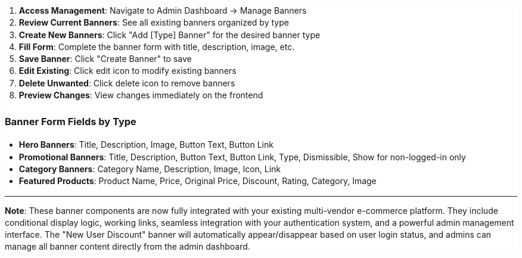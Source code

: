 1. **Access Management**: Navigate to Admin Dashboard → Manage Banners
2. **Review Current Banners**: See all existing banners organized by type
3. **Create New Banners**: Click "Add [Type] Banner" for the desired banner type
4. **Fill Form**: Complete the banner form with title, description, image, etc.
5. **Save Banner**: Click "Create Banner" to save
6. **Edit Existing**: Click edit icon to modify existing banners
7. **Delete Unwanted**: Click delete icon to remove banners
8. **Preview Changes**: View changes immediately on the frontend

### Banner Form Fields by Type

- **Hero Banners**: Title, Description, Image, Button Text, Button Link
- **Promotional Banners**: Title, Description, Button Text, Button Link, Type, Dismissible, Show for non-logged-in only
- **Category Banners**: Category Name, Description, Image, Icon, Link
- **Featured Products**: Product Name, Price, Original Price, Discount, Rating, Category, Image

---

**Note**: These banner components are now fully integrated with your existing multi-vendor e-commerce platform. They include conditional display logic, working links, seamless integration with your authentication system, and a powerful admin management interface. The "New User Discount" banner will automatically appear/disappear based on user login status, and admins can manage all banner content directly from the admin dashboard.
